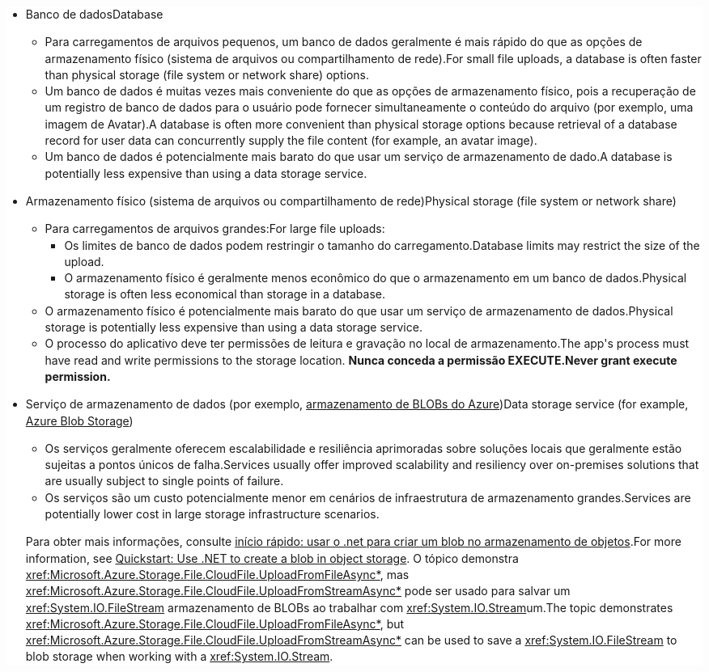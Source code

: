 * <span data-ttu-id="91163-385">Banco de dados</span><span class="sxs-lookup"><span data-stu-id="91163-385">Database</span></span>

  * <span data-ttu-id="91163-386">Para carregamentos de arquivos pequenos, um banco de dados geralmente é mais rápido do que as opções de armazenamento físico (sistema de arquivos ou compartilhamento de rede).</span><span class="sxs-lookup"><span data-stu-id="91163-386">For small file uploads, a database is often faster than physical storage (file system or network share) options.</span></span>
  * <span data-ttu-id="91163-387">Um banco de dados é muitas vezes mais conveniente do que as opções de armazenamento físico, pois a recuperação de um registro de banco de dados para o usuário pode fornecer simultaneamente o conteúdo do arquivo (por exemplo, uma imagem de Avatar).</span><span class="sxs-lookup"><span data-stu-id="91163-387">A database is often more convenient than physical storage options because retrieval of a database record for user data can concurrently supply the file content (for example, an avatar image).</span></span>
  * <span data-ttu-id="91163-388">Um banco de dados é potencialmente mais barato do que usar um serviço de armazenamento de dado.</span><span class="sxs-lookup"><span data-stu-id="91163-388">A database is potentially less expensive than using a data storage service.</span></span>

* <span data-ttu-id="91163-389">Armazenamento físico (sistema de arquivos ou compartilhamento de rede)</span><span class="sxs-lookup"><span data-stu-id="91163-389">Physical storage (file system or network share)</span></span>

  * <span data-ttu-id="91163-390">Para carregamentos de arquivos grandes:</span><span class="sxs-lookup"><span data-stu-id="91163-390">For large file uploads:</span></span>
    * <span data-ttu-id="91163-391">Os limites de banco de dados podem restringir o tamanho do carregamento.</span><span class="sxs-lookup"><span data-stu-id="91163-391">Database limits may restrict the size of the upload.</span></span>
    * <span data-ttu-id="91163-392">O armazenamento físico é geralmente menos econômico do que o armazenamento em um banco de dados.</span><span class="sxs-lookup"><span data-stu-id="91163-392">Physical storage is often less economical than storage in a database.</span></span>
  * <span data-ttu-id="91163-393">O armazenamento físico é potencialmente mais barato do que usar um serviço de armazenamento de dados.</span><span class="sxs-lookup"><span data-stu-id="91163-393">Physical storage is potentially less expensive than using a data storage service.</span></span>
  * <span data-ttu-id="91163-394">O processo do aplicativo deve ter permissões de leitura e gravação no local de armazenamento.</span><span class="sxs-lookup"><span data-stu-id="91163-394">The app's process must have read and write permissions to the storage location.</span></span> <span data-ttu-id="91163-395">**Nunca conceda a permissão EXECUTE.**</span><span class="sxs-lookup"><span data-stu-id="91163-395">**Never grant execute permission.**</span></span>

* <span data-ttu-id="91163-396">Serviço de armazenamento de dados (por exemplo, [armazenamento de BLOBs do Azure](https://azure.microsoft.com/services/storage/blobs/))</span><span class="sxs-lookup"><span data-stu-id="91163-396">Data storage service (for example, [Azure Blob Storage](https://azure.microsoft.com/services/storage/blobs/))</span></span>

  * <span data-ttu-id="91163-397">Os serviços geralmente oferecem escalabilidade e resiliência aprimoradas sobre soluções locais que geralmente estão sujeitas a pontos únicos de falha.</span><span class="sxs-lookup"><span data-stu-id="91163-397">Services usually offer improved scalability and resiliency over on-premises solutions that are usually subject to single points of failure.</span></span>
  * <span data-ttu-id="91163-398">Os serviços são um custo potencialmente menor em cenários de infraestrutura de armazenamento grandes.</span><span class="sxs-lookup"><span data-stu-id="91163-398">Services are potentially lower cost in large storage infrastructure scenarios.</span></span>

  <span data-ttu-id="91163-399">Para obter mais informações, consulte [início rápido: usar o .net para criar um blob no armazenamento de objetos](/azure/storage/blobs/storage-quickstart-blobs-dotnet).</span><span class="sxs-lookup"><span data-stu-id="91163-399">For more information, see [Quickstart: Use .NET to create a blob in object storage](/azure/storage/blobs/storage-quickstart-blobs-dotnet).</span></span> <span data-ttu-id="91163-400">O tópico demonstra <xref:Microsoft.Azure.Storage.File.CloudFile.UploadFromFileAsync*>, mas <xref:Microsoft.Azure.Storage.File.CloudFile.UploadFromStreamAsync*> pode ser usado para salvar um <xref:System.IO.FileStream> armazenamento de BLOBs ao trabalhar com <xref:System.IO.Stream>um.</span><span class="sxs-lookup"><span data-stu-id="91163-400">The topic demonstrates <xref:Microsoft.Azure.Storage.File.CloudFile.UploadFromFileAsync*>, but <xref:Microsoft.Azure.Storage.File.CloudFile.UploadFromStreamAsync*> can be used to save a <xref:System.IO.FileStream> to blob storage when working with a <xref:System.IO.Stream>.</span></span>
